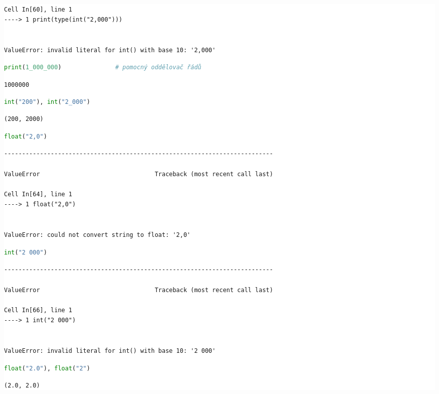     Cell In[60], line 1
    ----> 1 print(type(int("2,000")))  


    ValueError: invalid literal for int() with base 10: '2,000'



```python
print(1_000_000)               # pomocný oddělovač řádů
```

    1000000



```python
int("200"), int("2_000")
```




    (200, 2000)




```python
float("2,0")
```


    ---------------------------------------------------------------------------

    ValueError                                Traceback (most recent call last)

    Cell In[64], line 1
    ----> 1 float("2,0")


    ValueError: could not convert string to float: '2,0'



```python
int("2 000")
```


    ---------------------------------------------------------------------------

    ValueError                                Traceback (most recent call last)

    Cell In[66], line 1
    ----> 1 int("2 000")


    ValueError: invalid literal for int() with base 10: '2 000'



```python
float("2.0"), float("2")
```




    (2.0, 2.0)
